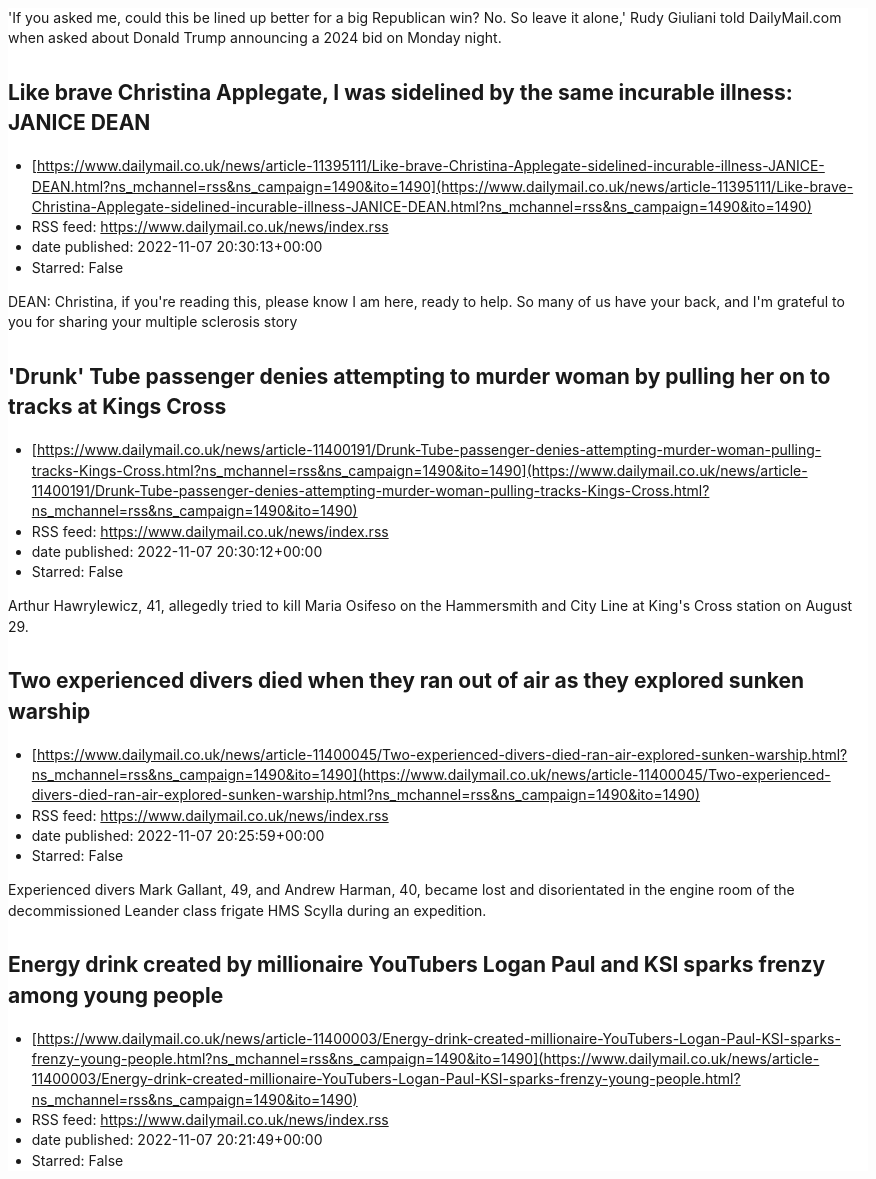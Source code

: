 'If you asked me, could this be lined up better for a big Republican win? No. So leave it alone,' Rudy Giuliani told DailyMail.com when asked about Donald Trump announcing a 2024 bid on Monday night.

## Like brave Christina Applegate, I was sidelined by the same incurable illness: JANICE DEAN
 - [https://www.dailymail.co.uk/news/article-11395111/Like-brave-Christina-Applegate-sidelined-incurable-illness-JANICE-DEAN.html?ns_mchannel=rss&ns_campaign=1490&ito=1490](https://www.dailymail.co.uk/news/article-11395111/Like-brave-Christina-Applegate-sidelined-incurable-illness-JANICE-DEAN.html?ns_mchannel=rss&ns_campaign=1490&ito=1490)
 - RSS feed: https://www.dailymail.co.uk/news/index.rss
 - date published: 2022-11-07 20:30:13+00:00
 - Starred: False

DEAN: Christina, if you're reading this, please know I am here, ready to help. So many of us have your back, and I'm grateful to you for sharing your multiple sclerosis story

## 'Drunk' Tube passenger denies attempting to murder woman by pulling her on to tracks at Kings Cross
 - [https://www.dailymail.co.uk/news/article-11400191/Drunk-Tube-passenger-denies-attempting-murder-woman-pulling-tracks-Kings-Cross.html?ns_mchannel=rss&ns_campaign=1490&ito=1490](https://www.dailymail.co.uk/news/article-11400191/Drunk-Tube-passenger-denies-attempting-murder-woman-pulling-tracks-Kings-Cross.html?ns_mchannel=rss&ns_campaign=1490&ito=1490)
 - RSS feed: https://www.dailymail.co.uk/news/index.rss
 - date published: 2022-11-07 20:30:12+00:00
 - Starred: False

Arthur Hawrylewicz, 41, allegedly tried to kill Maria Osifeso on the Hammersmith and City Line at King's Cross station on August 29.

## Two experienced divers died when they ran out of air as they explored sunken warship
 - [https://www.dailymail.co.uk/news/article-11400045/Two-experienced-divers-died-ran-air-explored-sunken-warship.html?ns_mchannel=rss&ns_campaign=1490&ito=1490](https://www.dailymail.co.uk/news/article-11400045/Two-experienced-divers-died-ran-air-explored-sunken-warship.html?ns_mchannel=rss&ns_campaign=1490&ito=1490)
 - RSS feed: https://www.dailymail.co.uk/news/index.rss
 - date published: 2022-11-07 20:25:59+00:00
 - Starred: False

Experienced divers Mark Gallant, 49, and Andrew Harman, 40, became lost and disorientated in the engine room of the decommissioned Leander class frigate HMS Scylla during an expedition.

## Energy drink created by millionaire YouTubers Logan Paul and KSI sparks frenzy among young people
 - [https://www.dailymail.co.uk/news/article-11400003/Energy-drink-created-millionaire-YouTubers-Logan-Paul-KSI-sparks-frenzy-young-people.html?ns_mchannel=rss&ns_campaign=1490&ito=1490](https://www.dailymail.co.uk/news/article-11400003/Energy-drink-created-millionaire-YouTubers-Logan-Paul-KSI-sparks-frenzy-young-people.html?ns_mchannel=rss&ns_campaign=1490&ito=1490)
 - RSS feed: https://www.dailymail.co.uk/news/index.rss
 - date published: 2022-11-07 20:21:49+00:00
 - Starred: False
